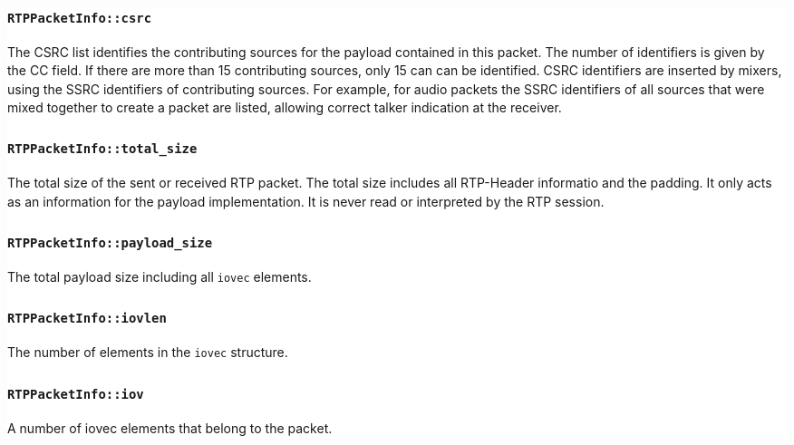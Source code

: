 ### `RTPPacketInfo::csrc` ###
The CSRC list identifies the contributing sources for the payload contained in this packet. The number of identifiers is given by the CC field. If there are more than 15 contributing sources, only 15 can can be identified. CSRC identifiers are inserted by mixers, using the SSRC identifiers of contributing sources. For example, for audio packets the SSRC identifiers of all sources that were mixed together to create a packet are listed, allowing correct talker indication at the receiver.

### `RTPPacketInfo::total_size` ###
The total size of the sent or received RTP packet. The total size includes all RTP-Header informatio and the padding. It only acts as an information for the payload implementation. It is never read or interpreted by the RTP session.

### `RTPPacketInfo::payload_size` ###
The total payload size including all `iovec` elements.

### `RTPPacketInfo::iovlen` ###
The number of elements in the `iovec` structure.

### `RTPPacketInfo::iov` ###
A number of iovec elements that belong to the packet.